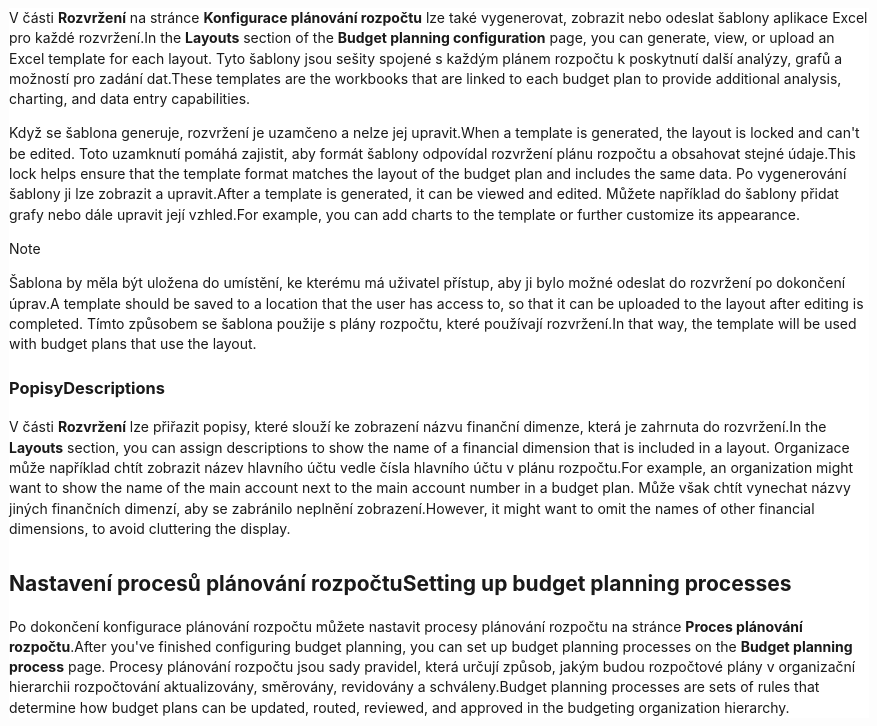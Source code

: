 <span data-ttu-id="2acab-253">V části **Rozvržení** na stránce **Konfigurace plánování rozpočtu** lze také vygenerovat, zobrazit nebo odeslat šablony aplikace Excel pro každé rozvržení.</span><span class="sxs-lookup"><span data-stu-id="2acab-253">In the **Layouts** section of the **Budget planning configuration** page, you can generate, view, or upload an Excel template for each layout.</span></span> <span data-ttu-id="2acab-254">Tyto šablony jsou sešity spojené s každým plánem rozpočtu k poskytnutí další analýzy, grafů a možností pro zadání dat.</span><span class="sxs-lookup"><span data-stu-id="2acab-254">These templates are the workbooks that are linked to each budget plan to provide additional analysis, charting, and data entry capabilities.</span></span>

<span data-ttu-id="2acab-255">Když se šablona generuje, rozvržení je uzamčeno a nelze jej upravit.</span><span class="sxs-lookup"><span data-stu-id="2acab-255">When a template is generated, the layout is locked and can't be edited.</span></span> <span data-ttu-id="2acab-256">Toto uzamknutí pomáhá zajistit, aby formát šablony odpovídal rozvržení plánu rozpočtu a obsahovat stejné údaje.</span><span class="sxs-lookup"><span data-stu-id="2acab-256">This lock helps ensure that the template format matches the layout of the budget plan and includes the same data.</span></span> <span data-ttu-id="2acab-257">Po vygenerování šablony ji lze zobrazit a upravit.</span><span class="sxs-lookup"><span data-stu-id="2acab-257">After a template is generated, it can be viewed and edited.</span></span> <span data-ttu-id="2acab-258">Můžete například do šablony přidat grafy nebo dále upravit její vzhled.</span><span class="sxs-lookup"><span data-stu-id="2acab-258">For example, you can add charts to the template or further customize its appearance.</span></span>

> [!NOTE]
> <span data-ttu-id="2acab-259">Šablona by měla být uložena do umístění, ke kterému má uživatel přístup, aby ji bylo možné odeslat do rozvržení po dokončení úprav.</span><span class="sxs-lookup"><span data-stu-id="2acab-259">A template should be saved to a location that the user has access to, so that it can be uploaded to the layout after editing is completed.</span></span> <span data-ttu-id="2acab-260">Tímto způsobem se šablona použije s plány rozpočtu, které používají rozvržení.</span><span class="sxs-lookup"><span data-stu-id="2acab-260">In that way, the template will be used with budget plans that use the layout.</span></span>

### <a name="descriptions"></a><span data-ttu-id="2acab-261">Popisy</span><span class="sxs-lookup"><span data-stu-id="2acab-261">Descriptions</span></span>

<span data-ttu-id="2acab-262">V části **Rozvržení** lze přiřazit popisy, které slouží ke zobrazení názvu finanční dimenze, která je zahrnuta do rozvržení.</span><span class="sxs-lookup"><span data-stu-id="2acab-262">In the **Layouts** section, you can assign descriptions to show the name of a financial dimension that is included in a layout.</span></span> <span data-ttu-id="2acab-263">Organizace může například chtít zobrazit název hlavního účtu vedle čísla hlavního účtu v plánu rozpočtu.</span><span class="sxs-lookup"><span data-stu-id="2acab-263">For example, an organization might want to show the name of the main account next to the main account number in a budget plan.</span></span> <span data-ttu-id="2acab-264">Může však chtít vynechat názvy jiných finančních dimenzí, aby se zabránilo neplnění zobrazení.</span><span class="sxs-lookup"><span data-stu-id="2acab-264">However, it might want to omit the names of other financial dimensions, to avoid cluttering the display.</span></span>

## <a name="setting-up-budget-planning-processes"></a><span data-ttu-id="2acab-265">Nastavení procesů plánování rozpočtu</span><span class="sxs-lookup"><span data-stu-id="2acab-265">Setting up budget planning processes</span></span>

<span data-ttu-id="2acab-266">Po dokončení konfigurace plánování rozpočtu můžete nastavit procesy plánování rozpočtu na stránce **Proces plánování rozpočtu**.</span><span class="sxs-lookup"><span data-stu-id="2acab-266">After you've finished configuring budget planning, you can set up budget planning processes on the **Budget planning process** page.</span></span> <span data-ttu-id="2acab-267">Procesy plánování rozpočtu jsou sady pravidel, která určují způsob, jakým budou rozpočtové plány v organizační hierarchii rozpočtování aktualizovány, směrovány, revidovány a schváleny.</span><span class="sxs-lookup"><span data-stu-id="2acab-267">Budget planning processes are sets of rules that determine how budget plans can be updated, routed, reviewed, and approved in the budgeting organization hierarchy.</span></span>
